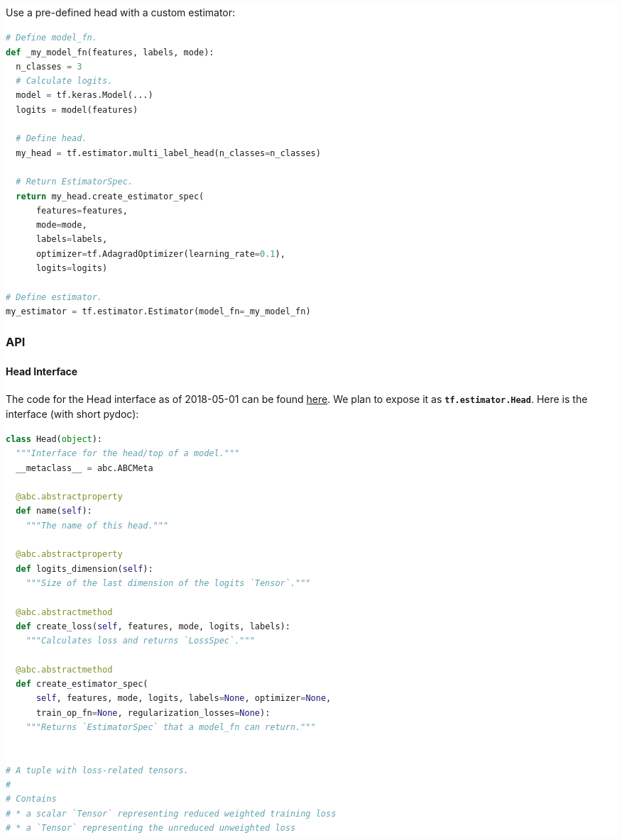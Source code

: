 
Use a pre-defined head with a custom estimator:


```python
# Define model_fn.
def _my_model_fn(features, labels, mode):
  n_classes = 3
  # Calculate logits.
  model = tf.keras.Model(...)
  logits = model(features)

  # Define head.
  my_head = tf.estimator.multi_label_head(n_classes=n_classes)

  # Return EstimatorSpec.
  return my_head.create_estimator_spec(
      features=features,
      mode=mode,
      labels=labels,
      optimizer=tf.AdagradOptimizer(learning_rate=0.1),
      logits=logits)

# Define estimator.
my_estimator = tf.estimator.Estimator(model_fn=_my_model_fn)
```

### API

#### Head Interface

The code for the Head interface as of 2018-05-01 can be found [here](https://github.com/tensorflow/tensorflow/blob/8bed1ea47d96c53db7d8b68b811b1487635d4106/tensorflow/python/estimator/canned/head.py).
We plan to expose it as **<code>tf.estimator.Head</code>**.
Here is the interface (with short pydoc):

```python
class Head(object):
  """Interface for the head/top of a model."""
  __metaclass__ = abc.ABCMeta

  @abc.abstractproperty
  def name(self):
    """The name of this head."""

  @abc.abstractproperty
  def logits_dimension(self):
    """Size of the last dimension of the logits `Tensor`."""

  @abc.abstractmethod
  def create_loss(self, features, mode, logits, labels):
    """Calculates loss and returns `LossSpec`."""

  @abc.abstractmethod
  def create_estimator_spec(
      self, features, mode, logits, labels=None, optimizer=None,
      train_op_fn=None, regularization_losses=None):
    """Returns `EstimatorSpec` that a model_fn can return."""


# A tuple with loss-related tensors.
#
# Contains
# * a scalar `Tensor` representing reduced weighted training loss
# * a `Tensor` representing the unreduced unweighted loss
```